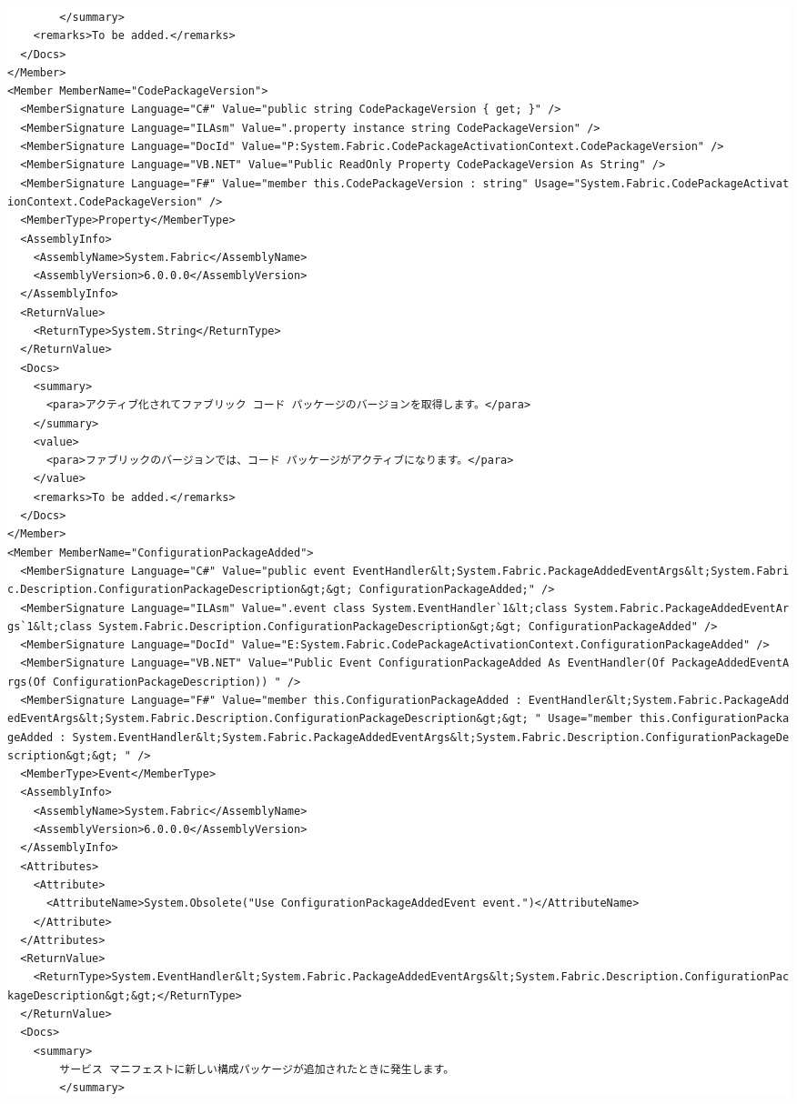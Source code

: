             </summary>
        <remarks>To be added.</remarks>
      </Docs>
    </Member>
    <Member MemberName="CodePackageVersion">
      <MemberSignature Language="C#" Value="public string CodePackageVersion { get; }" />
      <MemberSignature Language="ILAsm" Value=".property instance string CodePackageVersion" />
      <MemberSignature Language="DocId" Value="P:System.Fabric.CodePackageActivationContext.CodePackageVersion" />
      <MemberSignature Language="VB.NET" Value="Public ReadOnly Property CodePackageVersion As String" />
      <MemberSignature Language="F#" Value="member this.CodePackageVersion : string" Usage="System.Fabric.CodePackageActivationContext.CodePackageVersion" />
      <MemberType>Property</MemberType>
      <AssemblyInfo>
        <AssemblyName>System.Fabric</AssemblyName>
        <AssemblyVersion>6.0.0.0</AssemblyVersion>
      </AssemblyInfo>
      <ReturnValue>
        <ReturnType>System.String</ReturnType>
      </ReturnValue>
      <Docs>
        <summary>
          <para>アクティブ化されてファブリック コード パッケージのバージョンを取得します。</para>
        </summary>
        <value>
          <para>ファブリックのバージョンでは、コード パッケージがアクティブになります。</para>
        </value>
        <remarks>To be added.</remarks>
      </Docs>
    </Member>
    <Member MemberName="ConfigurationPackageAdded">
      <MemberSignature Language="C#" Value="public event EventHandler&lt;System.Fabric.PackageAddedEventArgs&lt;System.Fabric.Description.ConfigurationPackageDescription&gt;&gt; ConfigurationPackageAdded;" />
      <MemberSignature Language="ILAsm" Value=".event class System.EventHandler`1&lt;class System.Fabric.PackageAddedEventArgs`1&lt;class System.Fabric.Description.ConfigurationPackageDescription&gt;&gt; ConfigurationPackageAdded" />
      <MemberSignature Language="DocId" Value="E:System.Fabric.CodePackageActivationContext.ConfigurationPackageAdded" />
      <MemberSignature Language="VB.NET" Value="Public Event ConfigurationPackageAdded As EventHandler(Of PackageAddedEventArgs(Of ConfigurationPackageDescription)) " />
      <MemberSignature Language="F#" Value="member this.ConfigurationPackageAdded : EventHandler&lt;System.Fabric.PackageAddedEventArgs&lt;System.Fabric.Description.ConfigurationPackageDescription&gt;&gt; " Usage="member this.ConfigurationPackageAdded : System.EventHandler&lt;System.Fabric.PackageAddedEventArgs&lt;System.Fabric.Description.ConfigurationPackageDescription&gt;&gt; " />
      <MemberType>Event</MemberType>
      <AssemblyInfo>
        <AssemblyName>System.Fabric</AssemblyName>
        <AssemblyVersion>6.0.0.0</AssemblyVersion>
      </AssemblyInfo>
      <Attributes>
        <Attribute>
          <AttributeName>System.Obsolete("Use ConfigurationPackageAddedEvent event.")</AttributeName>
        </Attribute>
      </Attributes>
      <ReturnValue>
        <ReturnType>System.EventHandler&lt;System.Fabric.PackageAddedEventArgs&lt;System.Fabric.Description.ConfigurationPackageDescription&gt;&gt;</ReturnType>
      </ReturnValue>
      <Docs>
        <summary>
            サービス マニフェストに新しい構成パッケージが追加されたときに発生します。
            </summary>